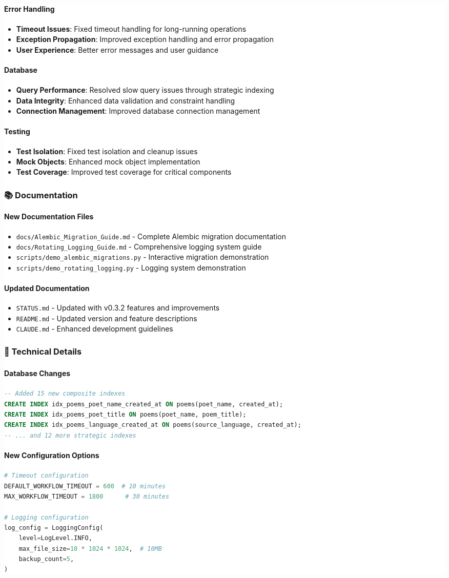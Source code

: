#### Error Handling
- **Timeout Issues**: Fixed timeout handling for long-running operations
- **Exception Propagation**: Improved exception handling and error propagation
- **User Experience**: Better error messages and user guidance

#### Database
- **Query Performance**: Resolved slow query issues through strategic indexing
- **Data Integrity**: Enhanced data validation and constraint handling
- **Connection Management**: Improved database connection management

#### Testing
- **Test Isolation**: Fixed test isolation and cleanup issues
- **Mock Objects**: Enhanced mock object implementation
- **Test Coverage**: Improved test coverage for critical components

### 📚 Documentation

#### New Documentation Files
- `docs/Alembic_Migration_Guide.md` - Complete Alembic migration documentation
- `docs/Rotating_Logging_Guide.md` - Comprehensive logging system guide
- `scripts/demo_alembic_migrations.py` - Interactive migration demonstration
- `scripts/demo_rotating_logging.py` - Logging system demonstration

#### Updated Documentation
- `STATUS.md` - Updated with v0.3.2 features and improvements
- `README.md` - Updated version and feature descriptions
- `CLAUDE.md` - Enhanced development guidelines

### 🔧 Technical Details

#### Database Changes
```sql
-- Added 15 new composite indexes
CREATE INDEX idx_poems_poet_name_created_at ON poems(poet_name, created_at);
CREATE INDEX idx_poems_poet_title ON poems(poet_name, poem_title);
CREATE INDEX idx_poems_language_created_at ON poems(source_language, created_at);
-- ... and 12 more strategic indexes
```

#### New Configuration Options
```python
# Timeout configuration
DEFAULT_WORKFLOW_TIMEOUT = 600  # 10 minutes
MAX_WORKFLOW_TIMEOUT = 1800      # 30 minutes

# Logging configuration
log_config = LoggingConfig(
    level=LogLevel.INFO,
    max_file_size=10 * 1024 * 1024,  # 10MB
    backup_count=5,
)
```
